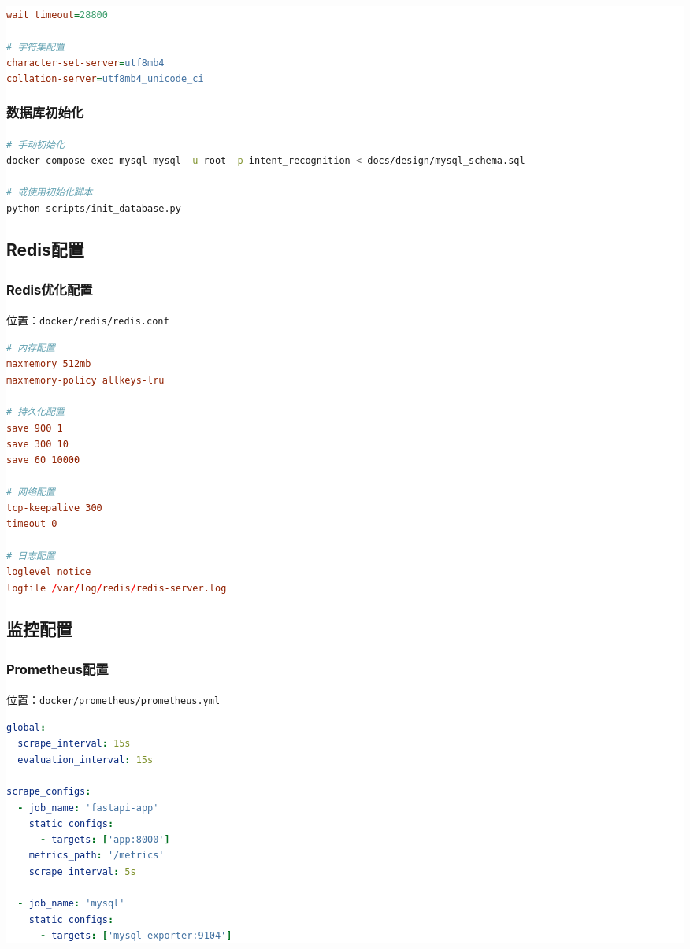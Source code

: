 ```ini
wait_timeout=28800

# 字符集配置
character-set-server=utf8mb4
collation-server=utf8mb4_unicode_ci
```

### 数据库初始化

```bash
# 手动初始化
docker-compose exec mysql mysql -u root -p intent_recognition < docs/design/mysql_schema.sql

# 或使用初始化脚本
python scripts/init_database.py
```

## Redis配置

### Redis优化配置

位置：`docker/redis/redis.conf`

```conf
# 内存配置
maxmemory 512mb
maxmemory-policy allkeys-lru

# 持久化配置
save 900 1
save 300 10
save 60 10000

# 网络配置
tcp-keepalive 300
timeout 0

# 日志配置
loglevel notice
logfile /var/log/redis/redis-server.log
```

## 监控配置

### Prometheus配置

位置：`docker/prometheus/prometheus.yml`

```yaml
global:
  scrape_interval: 15s
  evaluation_interval: 15s

scrape_configs:
  - job_name: 'fastapi-app'
    static_configs:
      - targets: ['app:8000']
    metrics_path: '/metrics'
    scrape_interval: 5s

  - job_name: 'mysql'
    static_configs:
      - targets: ['mysql-exporter:9104']

```
